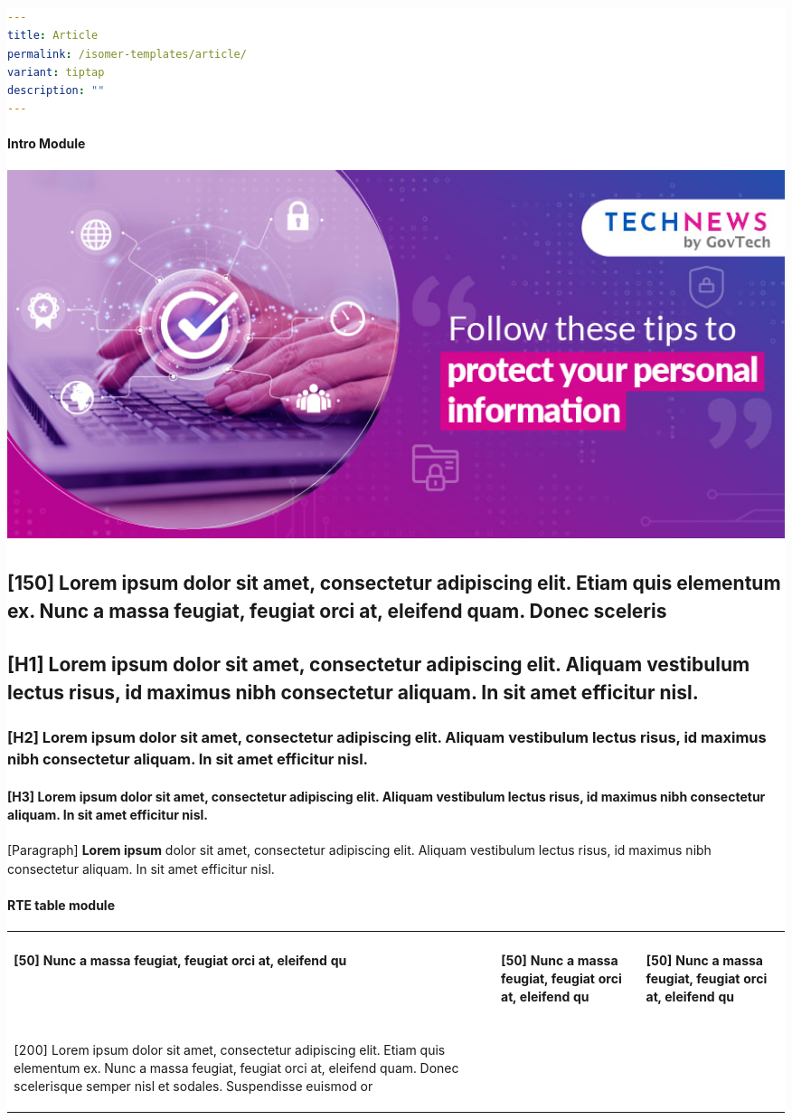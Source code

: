 ```yaml
---
title: Article
permalink: /isomer-templates/article/
variant: tiptap
description: ""
---
```

<h4><strong>Intro Module</strong></h4>
<div class="isomer-image-wrapper">
<img style="width: 100%" height="auto" width="100%" alt="" src="/images/technews/Five_ways_you_might_be_sabotaging_your_data_privacy_.jpg">
</div>
<h2>[150] Lorem ipsum dolor sit amet, consectetur adipiscing elit. Etiam quis elementum ex. Nunc a massa feugiat, feugiat orci at, eleifend quam. Donec sceleris</h2>
<h2>[H1] Lorem ipsum dolor sit amet, consectetur adipiscing elit. Aliquam vestibulum lectus risus, id maximus nibh consectetur aliquam. In sit amet efficitur nisl.</h2>
<h3>[H2] <strong>Lorem ipsum</strong> dolor sit amet, consectetur adipiscing elit. Aliquam vestibulum lectus risus, id maximus nibh consectetur aliquam. In sit amet efficitur nisl.</h3>
<h4>[H3]<strong> Lorem ipsum</strong> dolor sit amet, consectetur adipiscing elit. Aliquam vestibulum lectus risus, id maximus nibh consectetur aliquam. In sit amet efficitur nisl.</h4>
<p>[Paragraph] <strong>Lorem ipsum</strong> dolor sit amet, consectetur adipiscing
elit. Aliquam vestibulum lectus risus, id maximus nibh consectetur aliquam.
In sit amet efficitur nisl.</p>
<h4><strong>RTE table module</strong></h4>
<table>
<tbody>
<tr>
<td rowspan="1" colspan="1">
<h4>[50] Nunc a massa feugiat, feugiat orci at, eleifend qu</h4>
</td>
<td rowspan="1" colspan="1">
<h4>[50] Nunc a massa feugiat, feugiat orci at, eleifend qu</h4>
</td>
<td rowspan="1" colspan="1">
<h4>[50] Nunc a massa feugiat, feugiat orci at, eleifend qu</h4>
</td>
</tr>
<tr>
<td rowspan="1" colspan="1">
<p>[200] Lorem ipsum dolor sit amet, consectetur adipiscing elit. Etiam quis
elementum ex. Nunc a massa feugiat, feugiat orci at, eleifend quam. Donec
scelerisque semper nisl et sodales. Suspendisse euismod or</p>
</td>
